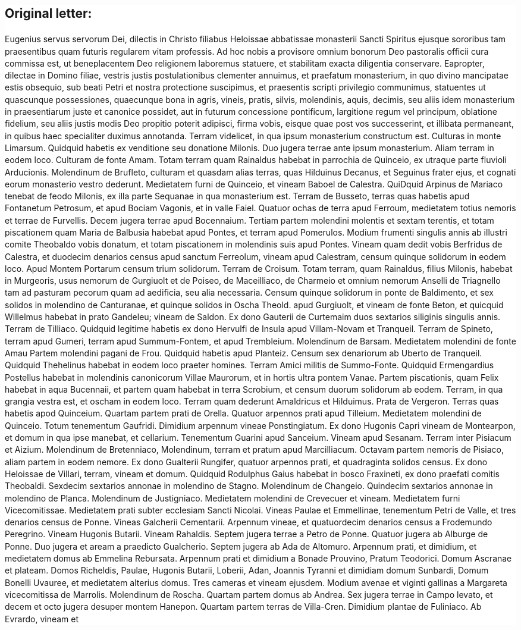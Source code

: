 <h2 class="mt-4"> Original letter:</h2>Eugenius servus servorum Dei, dilectis in Christo filiabus Heloissae abbatissae monasterii Sancti Spiritus ejusque sororibus tam praesentibus quam futuris regularem vitam professis. Ad hoc nobis a provisore omnium bonorum Deo pastoralis officii cura commissa est, ut beneplacentem Deo religionem laboremus statuere, et stabilitam exacta diligentia conservare. Eapropter, dilectae in Domino filiae, vestris justis postulationibus clementer annuimus, et praefatum monasterium, in quo divino mancipatae estis obsequio, sub beati Petri et nostra protectione suscipimus, et praesentis scripti privilegio communimus, statuentes ut quascunque possessiones, quaecunque bona in agris, vineis, pratis, silvis, molendinis, aquis, decimis, seu aliis idem monasterium in praesentiarum juste et canonice possidet, aut in futurum concessione pontificum, largitione regum vel principum, oblatione fidelium, seu aliis justis modis Deo propitio poterit adipisci, firma vobis, eisque quae post vos successerint, et illibata permaneant, in quibus haec specialiter duximus annotanda. Terram videlicet, in qua ipsum monasterium constructum est. Culturas in monte Limarsum. Quidquid habetis ex venditione seu donatione Milonis. Duo jugera terrae ante ipsum monasterium. Aliam terram in eodem loco. Culturam de fonte Amam. Totam terram quam Rainaldus habebat in parrochia de Quinceio, ex utraque parte fluvioli Arducionis. Molendinum de Brufleto, culturam et quasdam alias terras, quas Hilduinus Decanus, et Seguinus frater ejus, et cognati eorum monasterio vestro dederunt. Medietatem furni de Quinceio, et vineam Baboel de Calestra. QuiDquid Arpinus de Mariaco tenebat de feodo Milonis, ex illa parte Sequanae in qua monasterium est. Terram de Busseto, terras quas habetis apud Fontanetum Petrosum, et apud Bociam Vagonis, et in valle Faiel. Quatuor ochas de terra apud Ferroum, medietatem totius nemoris et terrae de Furvellis. Decem jugera terrae apud Bocennaium. Tertiam partem molendini molentis et sextam terentis, et totam piscationem quam Maria de Balbusia habebat apud Pontes, et terram apud Pomerulos. Modium frumenti singulis annis ab illustri comite Theobaldo vobis donatum, et totam piscationem in molendinis suis apud Pontes. Vineam quam dedit vobis Berfridus de Calestra, et duodecim denarios census apud sanctum Ferreolum, vineam apud Calestram, censum quinque solidorum in eodem loco. Apud Montem Portarum censum trium solidorum. Terram de Croisum. Totam terram, quam Rainaldus, filius Milonis, habebat in Murgeoris, usus nemorum de Gurgiuolt et de Poiseo, de Maceilliaco, de Charmeio et omnium nemorum Anselli de Triagnello tam ad pasturam pecorum quam ad aedificia, seu alia necessaria. Censum quinque solidorum in ponte de Baldimento, et sex solidos in molendino de Canturanae, et quinque solidos in Oscha Theold. apud Gurgiuolt, et vineam de fonte Beton, et quicquid Willelmus habebat in prato Gandeleu; vineam de Saldon. Ex dono Gauterii de Curtemaim duos sextarios siliginis singulis annis. Terram de Tilliaco. Quidquid legitime habetis ex dono Hervulfi de Insula apud Villam-Novam et Tranqueil. Terram de Spineto, terram apud Gumeri, terram apud Summum-Fontem, et apud Trembleium. Molendinum de Barsam. Medietatem molendini de fonte Amau Partem molendini pagani de Frou. Quidquid habetis apud Planteiz. Censum sex denariorum ab Uberto de Tranqueil. Quidquid Thehelinus habebat in eodem loco praeter homines. Terram Amici militis de Summo-Fonte. Quidquid Ermengardius Postellus habebat in molendinis canonicorum Villae Maurorum, et in hortis ultra pontem Vanae. Partem piscationis, quam Felix habebat in aqua Bucennaii, et partem quam habebat in terra Scrobium, et censum duorum solidorum ab eodem. Terram, in qua grangia vestra est, et oscham in eodem loco. Terram quam dederunt Amaldricus et Hilduimus. Prata de Vergeron. Terras quas habetis apod Quinceium. Quartam partem prati de Orella. Quatuor arpennos prati apud Tilleium. Medietatem molendini de Quinceio. Totum tenementum Gaufridi. Dimidium arpennum vineae Ponstingiatum. Ex dono Hugonis Capri vineam de Montearpon, et domum in qua ipse manebat, et cellarium. Tenementum Guarini apud Sanceium. Vineam apud Sesanam. Terram inter Pisiacum et Aizium. Molendinum de Bretenniaco, Molendinum, terram et pratum apud Marcilliacum. Octavam partem nemoris de Pisiaco, aliam partem in eodem nemore. Ex dono Gualterii Rungifer, quatuor arpennos prati, et quadraginta solidos census. Ex dono Heloissae de Villari, terram, vineam et domum. Quidquid Rodulphus Gaius habebat in bosco Fraxineti, ex dono praefati comitis Theobaldi. Sexdecim sextarios annonae in molendino de Stagno. Molendinum de Changeio. Quindecim sextarios annonae in molendino de Planca. Molendinum de Justigniaco. Medietatem molendini de Crevecuer et vineam. Medietatem furni Vicecomitissae. Medietatem prati subter ecclesiam Sancti Nicolai. Vineas Paulae et Emmellinae, tenementum Petri de Valle, et tres denarios census de Ponne. Vineas Galcherii Cementarii. Arpennum vineae, et quatuordecim denarios census a Frodemundo Peregrino. Vineam Hugonis Butarii. Vineam Rahaldis. Septem jugera terrae a Petro de Ponne. Quatuor jugera ab Alburge de Ponne. Duo jugera et aream a praedicto Gualcherio. Septem jugera ab Ada de Altomuro. Arpennum prati, et dimidium, et medietatem domus ab Emmelina Rebursata. Arpennum prati et dimidium a Bonade Prouvino, Pratum Teodorici. Domum Ascranae et plateam. Domos Richeldis, Paulae, Hugonis Butarii, Loberii, Adan, Joannis Tyranni et dimidiam domum Sunbardi, Domum Bonelli Uvauree, et medietatem alterius domus. Tres cameras et vineam ejusdem. Modium avenae et viginti gallinas a Margareta vicecomitissa de Marrolis. Molendinum de Roscha. Quartam partem domus ab Andrea. Sex jugera terrae in Campo levato, et decem et octo jugera desuper montem Hanepon. Quartam partem terras de Villa-Cren. Dimidium plantae de Fuliniaco. Ab Evrardo, vineam et